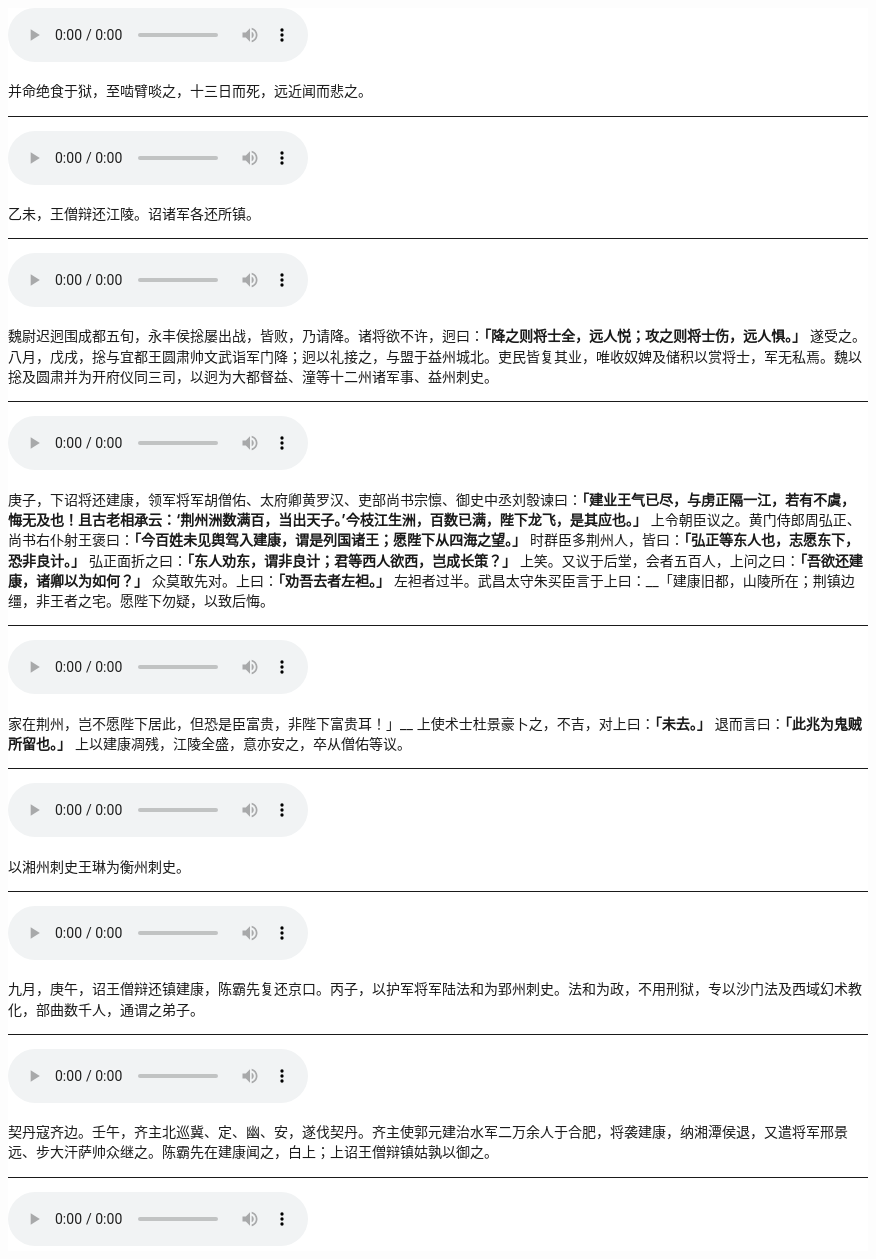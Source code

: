
![](assets/audios/165/25.mp3)

并命绝食于狱，至啮臂啖之，十三日而死，远近闻而悲之。

---

![](assets/audios/165/26.mp3)

乙未，王僧辩还江陵。诏诸军各还所镇。

---

![](assets/audios/165/27.mp3)

魏尉迟迥围成都五旬，永丰侯捴屡出战，皆败，乃请降。诸将欲不许，迥曰：__「降之则将士全，远人悦；攻之则将士伤，远人惧。」__ 遂受之。八月，戊戌，捴与宜都王圆肃帅文武诣军门降；迥以礼接之，与盟于益州城北。吏民皆复其业，唯收奴婢及储积以赏将士，军无私焉。魏以捴及圆肃并为开府仪同三司，以迥为大都督益、潼等十二州诸军事、益州刺史。

---

![](assets/audios/165/28.mp3)

庚子，下诏将还建康，领军将军胡僧佑、太府卿黄罗汉、吏部尚书宗懔、御史中丞刘彀谏曰：__「建业王气已尽，与虏正隔一江，若有不虞，悔无及也！且古老相承云：‘荆州洲数满百，当出天子。’今枝江生洲，百数已满，陛下龙飞，是其应也。」__ 上令朝臣议之。黄门侍郎周弘正、尚书右仆射王褒曰：__「今百姓未见舆驾入建康，谓是列国诸王；愿陛下从四海之望。」__ 时群臣多荆州人，皆曰：__「弘正等东人也，志愿东下，恐非良计。」__ 弘正面折之曰：__「东人劝东，谓非良计；君等西人欲西，岂成长策？」__ 上笑。又议于后堂，会者五百人，上问之曰：__「吾欲还建康，诸卿以为如何？」__ 众莫敢先对。上曰：__「劝吾去者左袒。」__ 左袒者过半。武昌太守朱买臣言于上曰：__「建康旧都，山陵所在；荆镇边缰，非王者之宅。愿陛下勿疑，以致后悔。

---

![](assets/audios/165/29.mp3)

家在荆州，岂不愿陛下居此，但恐是臣富贵，非陛下富贵耳！」__ 上使术士杜景豪卜之，不吉，对上曰：__「未去。」__ 退而言曰：__「此兆为鬼贼所留也。」__ 上以建康凋残，江陵全盛，意亦安之，卒从僧佑等议。

---

![](assets/audios/165/30.mp3)

以湘州刺史王琳为衡州刺史。

---

![](assets/audios/165/31.mp3)

九月，庚午，诏王僧辩还镇建康，陈霸先复还京口。丙子，以护军将军陆法和为郢州刺史。法和为政，不用刑狱，专以沙门法及西域幻术教化，部曲数千人，通谓之弟子。

---

![](assets/audios/165/32.mp3)

契丹寇齐边。壬午，齐主北巡冀、定、幽、安，遂伐契丹。齐主使郭元建治水军二万余人于合肥，将袭建康，纳湘潭侯退，又遣将军邢景远、步大汗萨帅众继之。陈霸先在建康闻之，白上；上诏王僧辩镇姑孰以御之。

---

![](assets/audios/165/33.mp3)
